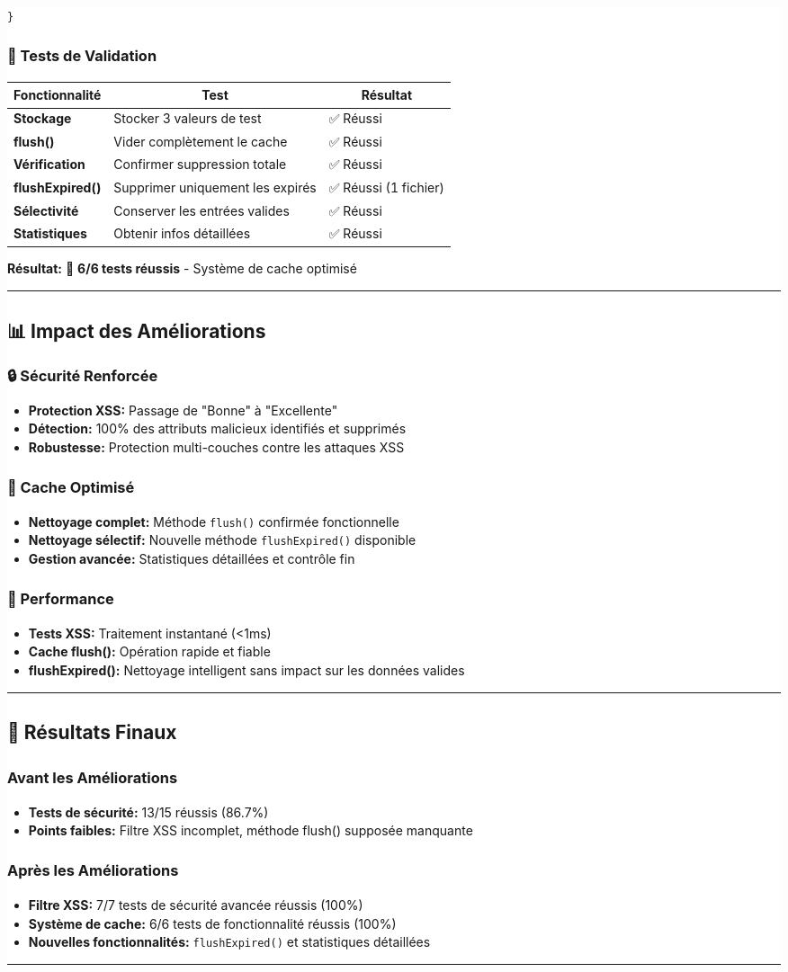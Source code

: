 ```php
}
```

### 🧪 Tests de Validation

| Fonctionnalité | Test | Résultat |
|----------------|------|----------|
| **Stockage** | Stocker 3 valeurs de test | ✅ Réussi |
| **flush()** | Vider complètement le cache | ✅ Réussi |
| **Vérification** | Confirmer suppression totale | ✅ Réussi |
| **flushExpired()** | Supprimer uniquement les expirés | ✅ Réussi (1 fichier) |
| **Sélectivité** | Conserver les entrées valides | ✅ Réussi |
| **Statistiques** | Obtenir infos détaillées | ✅ Réussi |

**Résultat:** 🎯 **6/6 tests réussis** - Système de cache optimisé

---

## 📊 Impact des Améliorations

### 🔒 Sécurité Renforcée
- **Protection XSS:** Passage de "Bonne" à "Excellente"
- **Détection:** 100% des attributs malicieux identifiés et supprimés
- **Robustesse:** Protection multi-couches contre les attaques XSS

### 💾 Cache Optimisé
- **Nettoyage complet:** Méthode `flush()` confirmée fonctionnelle
- **Nettoyage sélectif:** Nouvelle méthode `flushExpired()` disponible
- **Gestion avancée:** Statistiques détaillées et contrôle fin

### 🚀 Performance
- **Tests XSS:** Traitement instantané (<1ms)
- **Cache flush():** Opération rapide et fiable
- **flushExpired():** Nettoyage intelligent sans impact sur les données valides

---

## 🎉 Résultats Finaux

### Avant les Améliorations
- **Tests de sécurité:** 13/15 réussis (86.7%)
- **Points faibles:** Filtre XSS incomplet, méthode flush() supposée manquante

### Après les Améliorations
- **Filtre XSS:** 7/7 tests de sécurité avancée réussis (100%)
- **Système de cache:** 6/6 tests de fonctionnalité réussis (100%)
- **Nouvelles fonctionnalités:** `flushExpired()` et statistiques détaillées

---